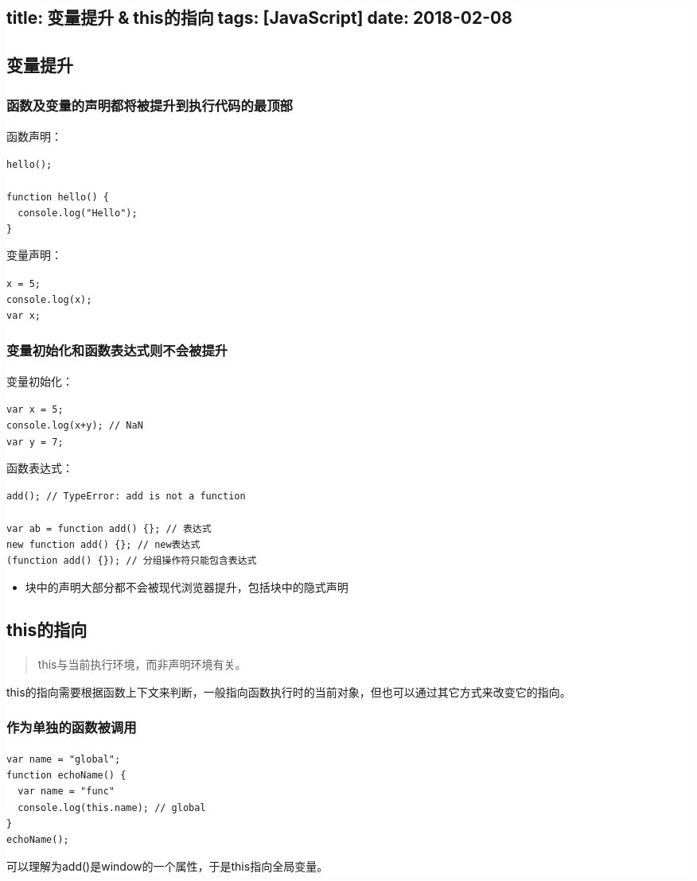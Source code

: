 title: 变量提升 & this的指向
tags: [JavaScript]
date: 2018-02-08
---
## 变量提升  
### 函数及变量的声明都将被提升到执行代码的最顶部  

函数声明：

	hello();
	
	function hello() {
	  console.log("Hello");
	}

变量声明：

	x = 5;
	console.log(x);
	var x;

### 变量初始化和函数表达式则不会被提升

变量初始化：

	var x = 5;
	console.log(x+y); // NaN
	var y = 7;
	
函数表达式：

	add(); // TypeError: add is not a function
	
	var ab = function add() {}; // 表达式
	new function add() {}; // new表达式
	(function add() {}); // 分组操作符只能包含表达式
	
* 块中的声明大部分都不会被现代浏览器提升，包括块中的隐式声明


## this的指向
> this与当前执行环境，而非声明环境有关。  

this的指向需要根据函数上下文来判断，一般指向函数执行时的当前对象，但也可以通过其它方式来改变它的指向。

### 作为单独的函数被调用

	var name = "global";
	function echoName() {
	  var name = "func"
	  console.log(this.name); // global
	}
	echoName();
	
可以理解为add()是window的一个属性，于是this指向全局变量。
